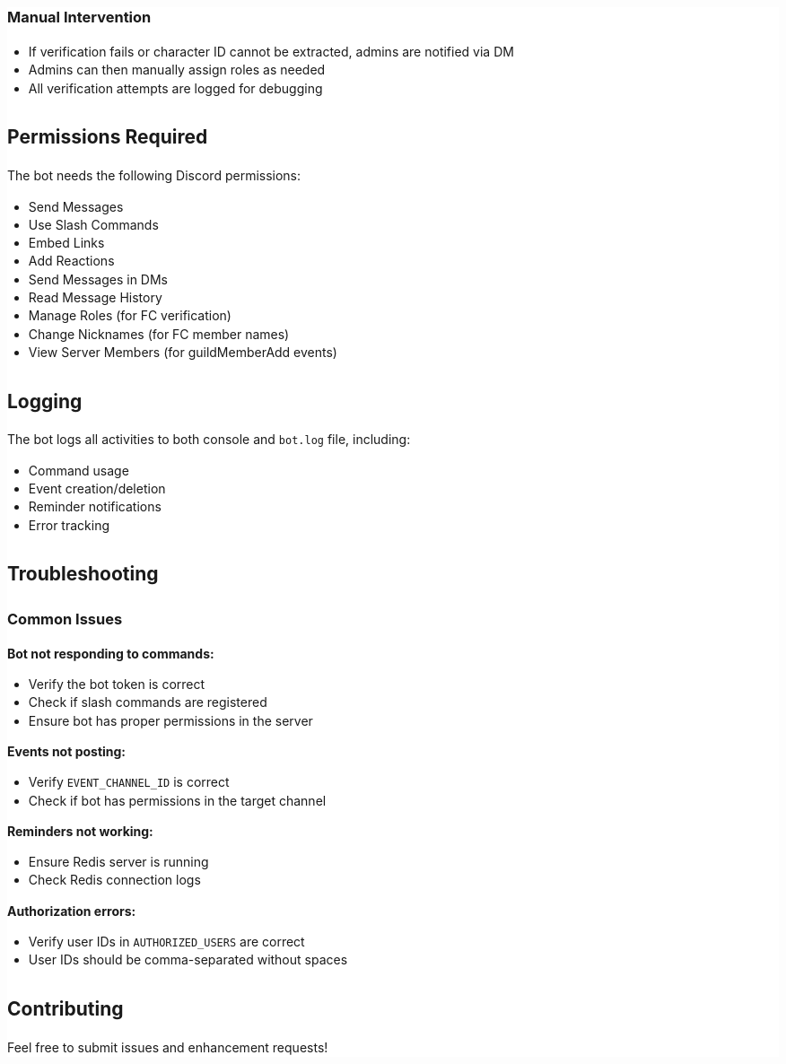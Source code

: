 ### Manual Intervention
- If verification fails or character ID cannot be extracted, admins are notified via DM
- Admins can then manually assign roles as needed
- All verification attempts are logged for debugging

## Permissions Required

The bot needs the following Discord permissions:
- Send Messages
- Use Slash Commands
- Embed Links
- Add Reactions
- Send Messages in DMs
- Read Message History
- Manage Roles (for FC verification)
- Change Nicknames (for FC member names)
- View Server Members (for guildMemberAdd events)

## Logging

The bot logs all activities to both console and `bot.log` file, including:
- Command usage
- Event creation/deletion
- Reminder notifications
- Error tracking

## Troubleshooting

### Common Issues

**Bot not responding to commands:**
- Verify the bot token is correct
- Check if slash commands are registered
- Ensure bot has proper permissions in the server

**Events not posting:**
- Verify `EVENT_CHANNEL_ID` is correct
- Check if bot has permissions in the target channel

**Reminders not working:**
- Ensure Redis server is running
- Check Redis connection logs

**Authorization errors:**
- Verify user IDs in `AUTHORIZED_USERS` are correct
- User IDs should be comma-separated without spaces

## Contributing

Feel free to submit issues and enhancement requests!


